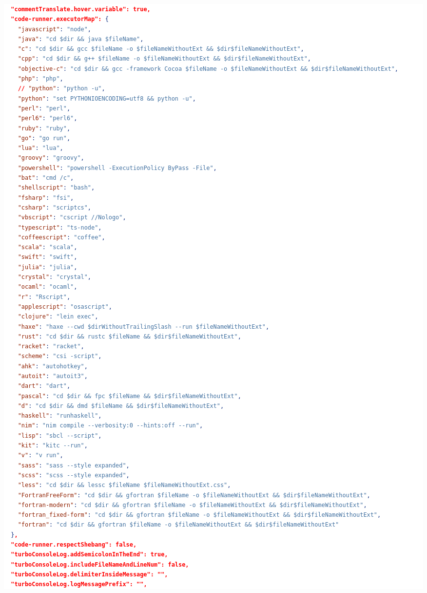 ```json
  "commentTranslate.hover.variable": true,
  "code-runner.executorMap": {
    "javascript": "node",
    "java": "cd $dir && java $fileName",
    "c": "cd $dir && gcc $fileName -o $fileNameWithoutExt && $dir$fileNameWithoutExt",
    "cpp": "cd $dir && g++ $fileName -o $fileNameWithoutExt && $dir$fileNameWithoutExt",
    "objective-c": "cd $dir && gcc -framework Cocoa $fileName -o $fileNameWithoutExt && $dir$fileNameWithoutExt",
    "php": "php",
    // "python": "python -u",
    "python": "set PYTHONIOENCODING=utf8 && python -u",
    "perl": "perl",
    "perl6": "perl6",
    "ruby": "ruby",
    "go": "go run",
    "lua": "lua",
    "groovy": "groovy",
    "powershell": "powershell -ExecutionPolicy ByPass -File",
    "bat": "cmd /c",
    "shellscript": "bash",
    "fsharp": "fsi",
    "csharp": "scriptcs",
    "vbscript": "cscript //Nologo",
    "typescript": "ts-node",
    "coffeescript": "coffee",
    "scala": "scala",
    "swift": "swift",
    "julia": "julia",
    "crystal": "crystal",
    "ocaml": "ocaml",
    "r": "Rscript",
    "applescript": "osascript",
    "clojure": "lein exec",
    "haxe": "haxe --cwd $dirWithoutTrailingSlash --run $fileNameWithoutExt",
    "rust": "cd $dir && rustc $fileName && $dir$fileNameWithoutExt",
    "racket": "racket",
    "scheme": "csi -script",
    "ahk": "autohotkey",
    "autoit": "autoit3",
    "dart": "dart",
    "pascal": "cd $dir && fpc $fileName && $dir$fileNameWithoutExt",
    "d": "cd $dir && dmd $fileName && $dir$fileNameWithoutExt",
    "haskell": "runhaskell",
    "nim": "nim compile --verbosity:0 --hints:off --run",
    "lisp": "sbcl --script",
    "kit": "kitc --run",
    "v": "v run",
    "sass": "sass --style expanded",
    "scss": "scss --style expanded",
    "less": "cd $dir && lessc $fileName $fileNameWithoutExt.css",
    "FortranFreeForm": "cd $dir && gfortran $fileName -o $fileNameWithoutExt && $dir$fileNameWithoutExt",
    "fortran-modern": "cd $dir && gfortran $fileName -o $fileNameWithoutExt && $dir$fileNameWithoutExt",
    "fortran_fixed-form": "cd $dir && gfortran $fileName -o $fileNameWithoutExt && $dir$fileNameWithoutExt",
    "fortran": "cd $dir && gfortran $fileName -o $fileNameWithoutExt && $dir$fileNameWithoutExt"
  },
  "code-runner.respectShebang": false,
  "turboConsoleLog.addSemicolonInTheEnd": true,
  "turboConsoleLog.includeFileNameAndLineNum": false,
  "turboConsoleLog.delimiterInsideMessage": "",
  "turboConsoleLog.logMessagePrefix": "",
```